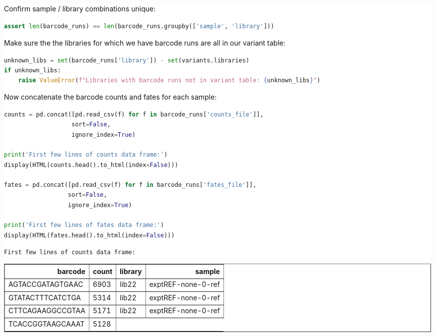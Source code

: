 
Confirm sample / library combinations unique:


```python
assert len(barcode_runs) == len(barcode_runs.groupby(['sample', 'library']))
```

Make sure the the libraries for which we have barcode runs are all in our variant table:


```python
unknown_libs = set(barcode_runs['library']) - set(variants.libraries)
if unknown_libs:
    raise ValueError(f"Libraries with barcode runs not in variant table: {unknown_libs}")
```

Now concatenate the barcode counts and fates for each sample:


```python
counts = pd.concat([pd.read_csv(f) for f in barcode_runs['counts_file']],
                   sort=False,
                   ignore_index=True)

print('First few lines of counts data frame:')
display(HTML(counts.head().to_html(index=False)))

fates = pd.concat([pd.read_csv(f) for f in barcode_runs['fates_file']],
                  sort=False,
                  ignore_index=True)

print('First few lines of fates data frame:')
display(HTML(fates.head().to_html(index=False)))
```

    First few lines of counts data frame:



<table border="1" class="dataframe">
  <thead>
    <tr style="text-align: right;">
      <th>barcode</th>
      <th>count</th>
      <th>library</th>
      <th>sample</th>
    </tr>
  </thead>
  <tbody>
    <tr>
      <td>AGTACCGATAGTGAAC</td>
      <td>6903</td>
      <td>lib22</td>
      <td>exptREF-none-0-ref</td>
    </tr>
    <tr>
      <td>GTATACTTTCATCTGA</td>
      <td>5314</td>
      <td>lib22</td>
      <td>exptREF-none-0-ref</td>
    </tr>
    <tr>
      <td>CTTCAGAAGGCCGTAA</td>
      <td>5171</td>
      <td>lib22</td>
      <td>exptREF-none-0-ref</td>
    </tr>
    <tr>
      <td>TCACCGGTAAGCAAAT</td>
      <td>5128</td>